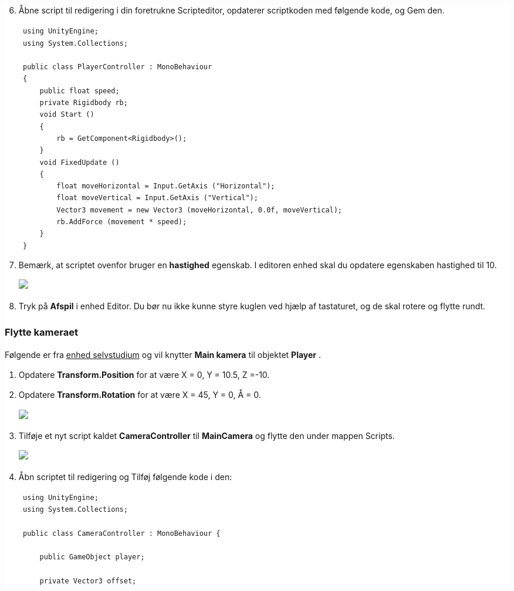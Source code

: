 6. Åbne script til redigering i din foretrukne Scripteditor, opdaterer scriptkoden med følgende kode, og Gem den. 

        using UnityEngine;
        using System.Collections;
        
        public class PlayerController : MonoBehaviour 
        {
            public float speed;
            private Rigidbody rb;
            void Start ()
            {
                rb = GetComponent<Rigidbody>();
            }
            void FixedUpdate ()
            {
                float moveHorizontal = Input.GetAxis ("Horizontal");
                float moveVertical = Input.GetAxis ("Vertical");
                Vector3 movement = new Vector3 (moveHorizontal, 0.0f, moveVertical);
                rb.AddForce (movement * speed);
            }
        }
    
8. Bemærk, at scriptet ovenfor bruger en **hastighed** egenskab. I editoren enhed skal du opdatere egenskaben hastighed til 10.  

    ![][15]

9. Tryk på **Afspil** i enhed Editor. Du bør nu ikke kunne styre kuglen ved hjælp af tastaturet, og de skal rotere og flytte rundt. 

### <a name="moving-the-camera"></a>Flytte kameraet
Følgende er fra [enhed selvstudium](https://unity3d.com/learn/tutorials/projects/roll-a-ball/moving-the-camera?playlist=17141) og vil knytter **Main kamera** til objektet **Player** . 

1. Opdatere **Transform.Position** for at være X = 0, Y = 10.5, Z =-10.  
2. Opdatere **Transform.Rotation** for at være X = 45, Y = 0, Å = 0.  

    ![][16]

2. Tilføje et nyt script kaldet **CameraController** til **MainCamera** og flytte den under mappen Scripts. 

    ![][17]

3. Åbn scriptet til redigering og Tilføj følgende kode i den:

        using UnityEngine;
        using System.Collections;
        
        public class CameraController : MonoBehaviour {
        
            public GameObject player;
        
            private Vector3 offset;
        

[1]: ./media/mobile-engagement-unity-roll-a-ball/1.png  
[2]: ./media/mobile-engagement-unity-roll-a-ball/2.png
[3]: ./media/mobile-engagement-unity-roll-a-ball/3.png
[4]: ./media/mobile-engagement-unity-roll-a-ball/4.png
[5]: ./media/mobile-engagement-unity-roll-a-ball/5.png
[6]: ./media/mobile-engagement-unity-roll-a-ball/6.png
[7]: ./media/mobile-engagement-unity-roll-a-ball/7.png
[8]: ./media/mobile-engagement-unity-roll-a-ball/8.png
[9]: ./media/mobile-engagement-unity-roll-a-ball/9.png  
[10]: ./media/mobile-engagement-unity-roll-a-ball/10.png    
[11]: ./media/mobile-engagement-unity-roll-a-ball/11.png    
[12]: ./media/mobile-engagement-unity-roll-a-ball/12.png
[13]: ./media/mobile-engagement-unity-roll-a-ball/13.png
[14]: ./media/mobile-engagement-unity-roll-a-ball/14.png
[15]: ./media/mobile-engagement-unity-roll-a-ball/15.png
[16]: ./media/mobile-engagement-unity-roll-a-ball/16.png
[17]: ./media/mobile-engagement-unity-roll-a-ball/17.png
[18]: ./media/mobile-engagement-unity-roll-a-ball/18.png
[19]: ./media/mobile-engagement-unity-roll-a-ball/19.png    
[20]: ./media/mobile-engagement-unity-roll-a-ball/20.png    
[21]: ./media/mobile-engagement-unity-roll-a-ball/21.png    
[22]: ./media/mobile-engagement-unity-roll-a-ball/22.png    
[23]: ./media/mobile-engagement-unity-roll-a-ball/23.png    
[24]: ./media/mobile-engagement-unity-roll-a-ball/24.png    
[25]: ./media/mobile-engagement-unity-roll-a-ball/25.png    
[26]: ./media/mobile-engagement-unity-roll-a-ball/26.png    
[27]: ./media/mobile-engagement-unity-roll-a-ball/27.png    
[28]: ./media/mobile-engagement-unity-roll-a-ball/28.png    
[29]: ./media/mobile-engagement-unity-roll-a-ball/29.png    
[30]: ./media/mobile-engagement-unity-roll-a-ball/30.png    
[31]: ./media/mobile-engagement-unity-roll-a-ball/31.png    
[32]: ./media/mobile-engagement-unity-roll-a-ball/32.png    
[33]: ./media/mobile-engagement-unity-roll-a-ball/33.png    
[34]: ./media/mobile-engagement-unity-roll-a-ball/34.png    
[35]: ./media/mobile-engagement-unity-roll-a-ball/35.png    
[36]: ./media/mobile-engagement-unity-roll-a-ball/36.png    
[37]: ./media/mobile-engagement-unity-roll-a-ball/37.png    
[38]: ./media/mobile-engagement-unity-roll-a-ball/38.png    
[51]: ./media/mobile-engagement-unity-roll-a-ball/new-project.png
[52]: ./media/mobile-engagement-unity-roll-a-ball/new-project-properties.png
[53]: ./media/mobile-engagement-unity-roll-a-ball/save-scene.png